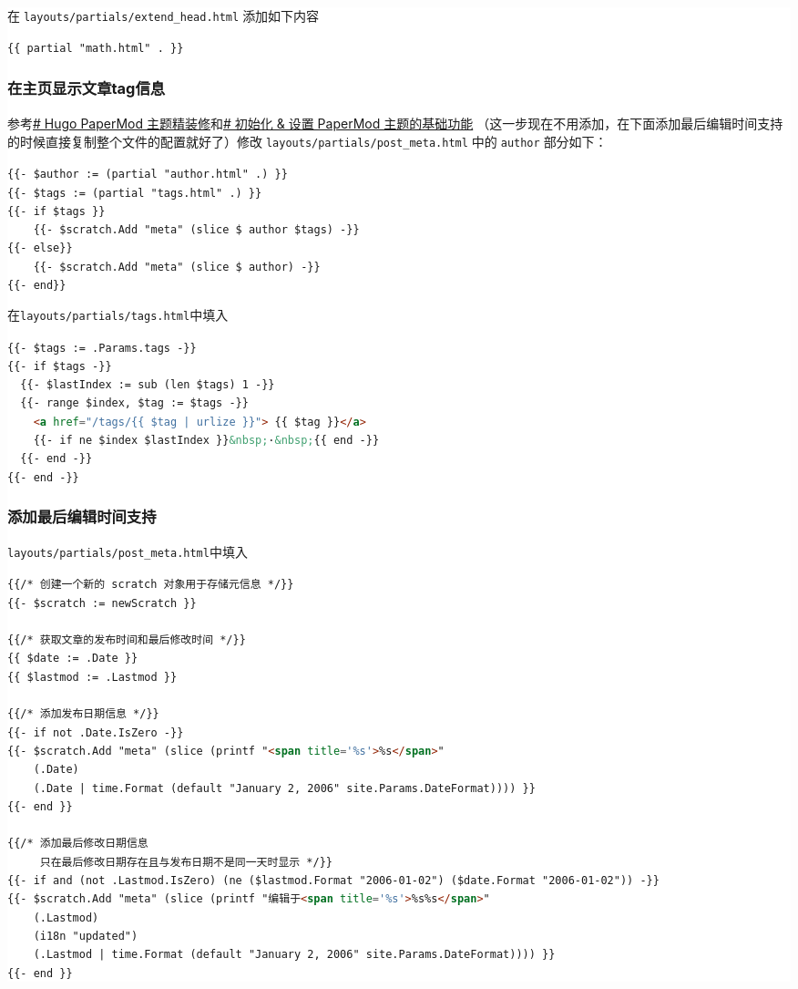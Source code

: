 


在 `layouts/partials/extend_head.html` 添加如下内容

```html
{{ partial "math.html" . }}
```

### 在主页显示文章tag信息

参考[# Hugo PaperMod 主题精装修](https://yunpengtai.top/posts/hugo-journey/#%e6%96%87%e7%ab%a0%e5%88%86%e7%b1%bb)和[# 初始化 & 设置 PaperMod 主题的基础功能](https://aikenh.cn/posts/%E5%88%9D%E5%A7%8B%E5%8C%96%E8%AE%BE%E7%BD%AEpapermod%E4%B8%BB%E9%A2%98%E7%9A%84%E5%9F%BA%E7%A1%80%E5%8A%9F%E8%83%BD/#tag-on-meta-info-%e6%96%87%e7%ab%a0%e7%9a%84%e5%85%83%e4%bf%a1%e6%81%af%e4%b8%ad%e6%98%be%e7%a4%ba-tag)
（这一步现在不用添加，在下面添加最后编辑时间支持的时候直接复制整个文件的配置就好了）修改 `layouts/partials/post_meta.html` 中的 `author` 部分如下：

```html
{{- $author := (partial "author.html" .) }}
{{- $tags := (partial "tags.html" .) }}
{{- if $tags }}
    {{- $scratch.Add "meta" (slice $ author $tags) -}}
{{- else}}
    {{- $scratch.Add "meta" (slice $ author) -}}
{{- end}}
```

在`layouts/partials/tags.html`中填入

```html
{{- $tags := .Params.tags -}}
{{- if $tags -}}
  {{- $lastIndex := sub (len $tags) 1 -}}
  {{- range $index, $tag := $tags -}}
    <a href="/tags/{{ $tag | urlize }}"> {{ $tag }}</a>
    {{- if ne $index $lastIndex }}&nbsp;·&nbsp;{{ end -}}
  {{- end -}}
{{- end -}}

```

### 添加最后编辑时间支持

`layouts/partials/post_meta.html`中填入

```html
{{/* 创建一个新的 scratch 对象用于存储元信息 */}}
{{- $scratch := newScratch }}

{{/* 获取文章的发布时间和最后修改时间 */}}
{{ $date := .Date }}
{{ $lastmod := .Lastmod }}

{{/* 添加发布日期信息 */}}
{{- if not .Date.IsZero -}}
{{- $scratch.Add "meta" (slice (printf "<span title='%s'>%s</span>" 
    (.Date) 
    (.Date | time.Format (default "January 2, 2006" site.Params.DateFormat)))) }}
{{- end }}

{{/* 添加最后修改日期信息 
     只在最后修改日期存在且与发布日期不是同一天时显示 */}}
{{- if and (not .Lastmod.IsZero) (ne ($lastmod.Format "2006-01-02") ($date.Format "2006-01-02")) -}}
{{- $scratch.Add "meta" (slice (printf "编辑于<span title='%s'>%s%s</span>" 
    (.Lastmod) 
    (i18n "updated") 
    (.Lastmod | time.Format (default "January 2, 2006" site.Params.DateFormat)))) }}
{{- end }}
```